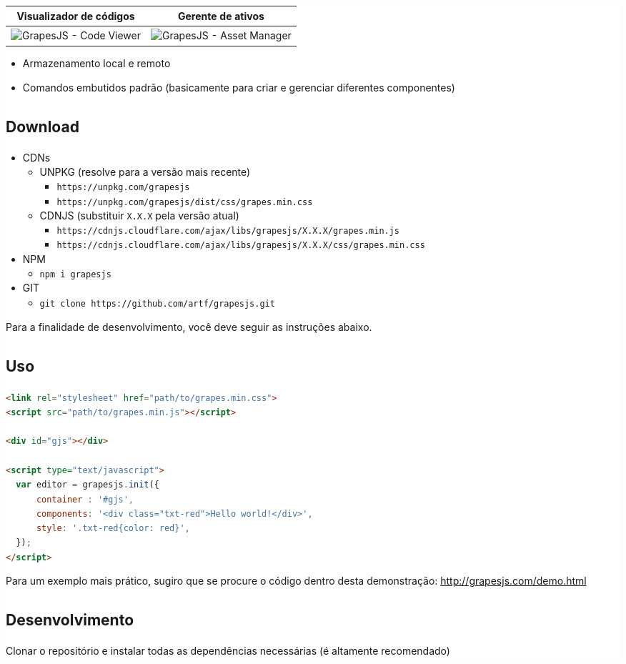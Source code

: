 | Visualizador de códigos | Gerente de ativos |
|--|--|
|<img src="http://grapesjs.com/img/sc-grapesjs-code.jpg" alt="GrapesJS - Code Viewer" height="300" align="center"/>|<img src="http://grapesjs.com/img/sc-grapesjs-assets-1.jpg" alt="GrapesJS - Asset Manager" height="250" align="center"/>|

* Armazenamento local e remoto

* Comandos embutidos padrão (basicamente para criar e gerenciar diferentes componentes)





## Download

* CDNs
  * UNPKG (resolve para a versão mais recente)
    * `https://unpkg.com/grapesjs`
    * `https://unpkg.com/grapesjs/dist/css/grapes.min.css`
  * CDNJS (substituir `X.X.X` pela versão atual)
    * `https://cdnjs.cloudflare.com/ajax/libs/grapesjs/X.X.X/grapes.min.js`
    * `https://cdnjs.cloudflare.com/ajax/libs/grapesjs/X.X.X/css/grapes.min.css`
* NPM
  * `npm i grapesjs`
* GIT
  * `git clone https://github.com/artf/grapesjs.git`

Para a finalidade de desenvolvimento, você deve seguir as instruções abaixo.





## Uso

```html
<link rel="stylesheet" href="path/to/grapes.min.css">
<script src="path/to/grapes.min.js"></script>

<div id="gjs"></div>

<script type="text/javascript">
  var editor = grapesjs.init({
      container : '#gjs',
      components: '<div class="txt-red">Hello world!</div>',
      style: '.txt-red{color: red}',
  });
</script>
```

Para um exemplo mais prático, sugiro que se procure o código dentro desta demonstração: http://grapesjs.com/demo.html


## Desenvolvimento

Clonar o repositório e instalar todas as dependências necessárias (é altamente recomendado)
